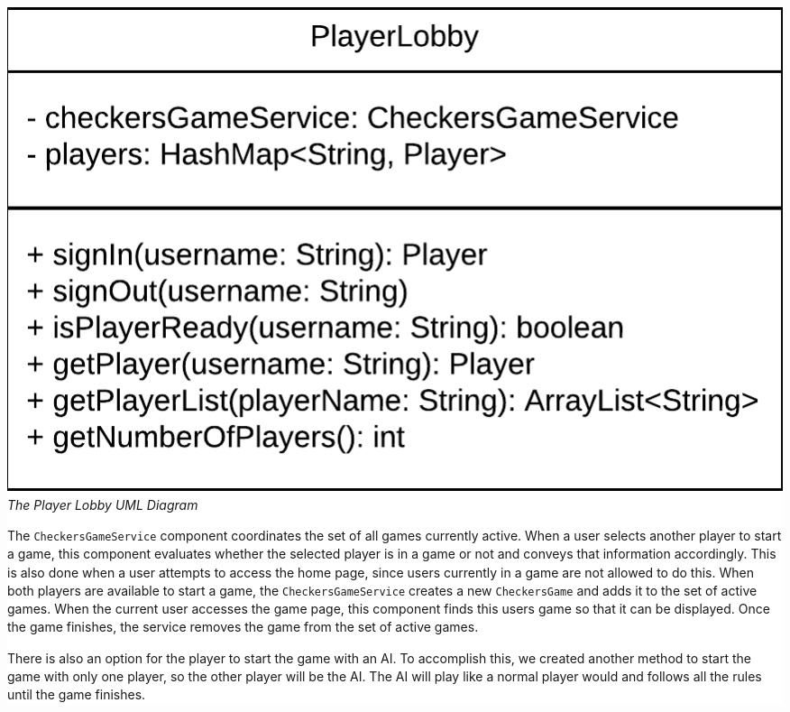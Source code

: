 ![PlayerLobby UML Diagram](PlayerLobby.png)
_The Player Lobby UML Diagram_

The `CheckersGameService` component coordinates the set of all games currently active. When a user selects
another player to start a game, this component evaluates whether the selected player is in a game or not
and conveys that information accordingly. This is also done when a user attempts to access the home page,
since users currently in a game are not allowed to do this. When both players are available to start a game,
the `CheckersGameService` creates a new `CheckersGame` and adds it to the set of active games. When the current
user accesses the game page, this component finds this users game so that it can be displayed. Once the game
finishes, the service removes the game from the set of active games.

There is also an option for the player to start the game with an AI. To accomplish this, we created another method
to start the game with only one player, so the other player will be the AI. The AI will play like a normal player would
and follows all the rules until the game finishes.
